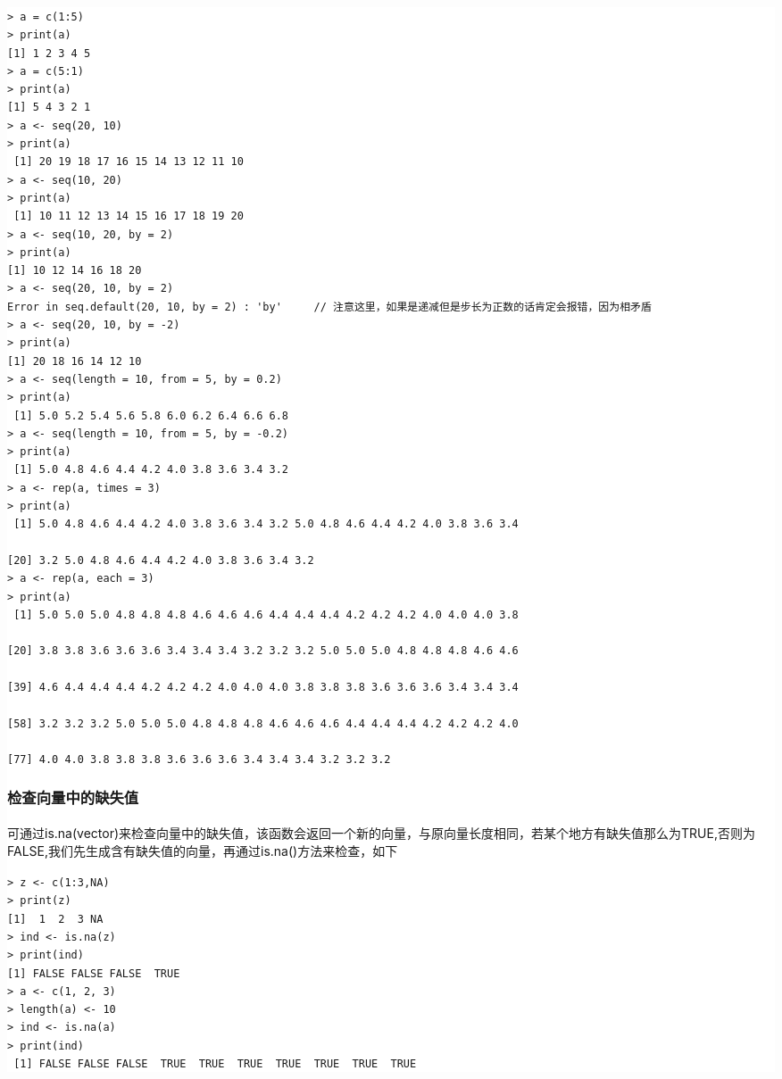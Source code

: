 ```
> a = c(1:5)
> print(a)
[1] 1 2 3 4 5
> a = c(5:1)
> print(a)
[1] 5 4 3 2 1
> a <- seq(20, 10)
> print(a)
 [1] 20 19 18 17 16 15 14 13 12 11 10
> a <- seq(10, 20)
> print(a)
 [1] 10 11 12 13 14 15 16 17 18 19 20
> a <- seq(10, 20, by = 2)
> print(a)
[1] 10 12 14 16 18 20
> a <- seq(20, 10, by = 2)
Error in seq.default(20, 10, by = 2) : 'by'		// 注意这里，如果是递减但是步长为正数的话肯定会报错，因为相矛盾
> a <- seq(20, 10, by = -2)
> print(a)
[1] 20 18 16 14 12 10
> a <- seq(length = 10, from = 5, by = 0.2)
> print(a)
 [1] 5.0 5.2 5.4 5.6 5.8 6.0 6.2 6.4 6.6 6.8
> a <- seq(length = 10, from = 5, by = -0.2)
> print(a)
 [1] 5.0 4.8 4.6 4.4 4.2 4.0 3.8 3.6 3.4 3.2
> a <- rep(a, times = 3)
> print(a)
 [1] 5.0 4.8 4.6 4.4 4.2 4.0 3.8 3.6 3.4 3.2 5.0 4.8 4.6 4.4 4.2 4.0 3.8 3.6 3.4

[20] 3.2 5.0 4.8 4.6 4.4 4.2 4.0 3.8 3.6 3.4 3.2
> a <- rep(a, each = 3)
> print(a)
 [1] 5.0 5.0 5.0 4.8 4.8 4.8 4.6 4.6 4.6 4.4 4.4 4.4 4.2 4.2 4.2 4.0 4.0 4.0 3.8

[20] 3.8 3.8 3.6 3.6 3.6 3.4 3.4 3.4 3.2 3.2 3.2 5.0 5.0 5.0 4.8 4.8 4.8 4.6 4.6

[39] 4.6 4.4 4.4 4.4 4.2 4.2 4.2 4.0 4.0 4.0 3.8 3.8 3.8 3.6 3.6 3.6 3.4 3.4 3.4

[58] 3.2 3.2 3.2 5.0 5.0 5.0 4.8 4.8 4.8 4.6 4.6 4.6 4.4 4.4 4.4 4.2 4.2 4.2 4.0

[77] 4.0 4.0 3.8 3.8 3.8 3.6 3.6 3.6 3.4 3.4 3.4 3.2 3.2 3.2
```

### 检查向量中的缺失值
可通过is.na(vector)来检查向量中的缺失值，该函数会返回一个新的向量，与原向量长度相同，若某个地方有缺失值那么为TRUE,否则为FALSE,我们先生成含有缺失值的向量，再通过is.na()方法来检查，如下

```
> z <- c(1:3,NA)
> print(z)
[1]  1  2  3 NA
> ind <- is.na(z)
> print(ind)
[1] FALSE FALSE FALSE  TRUE
> a <- c(1, 2, 3)
> length(a) <- 10
> ind <- is.na(a)
> print(ind)
 [1] FALSE FALSE FALSE  TRUE  TRUE  TRUE  TRUE  TRUE  TRUE  TRUE
```
